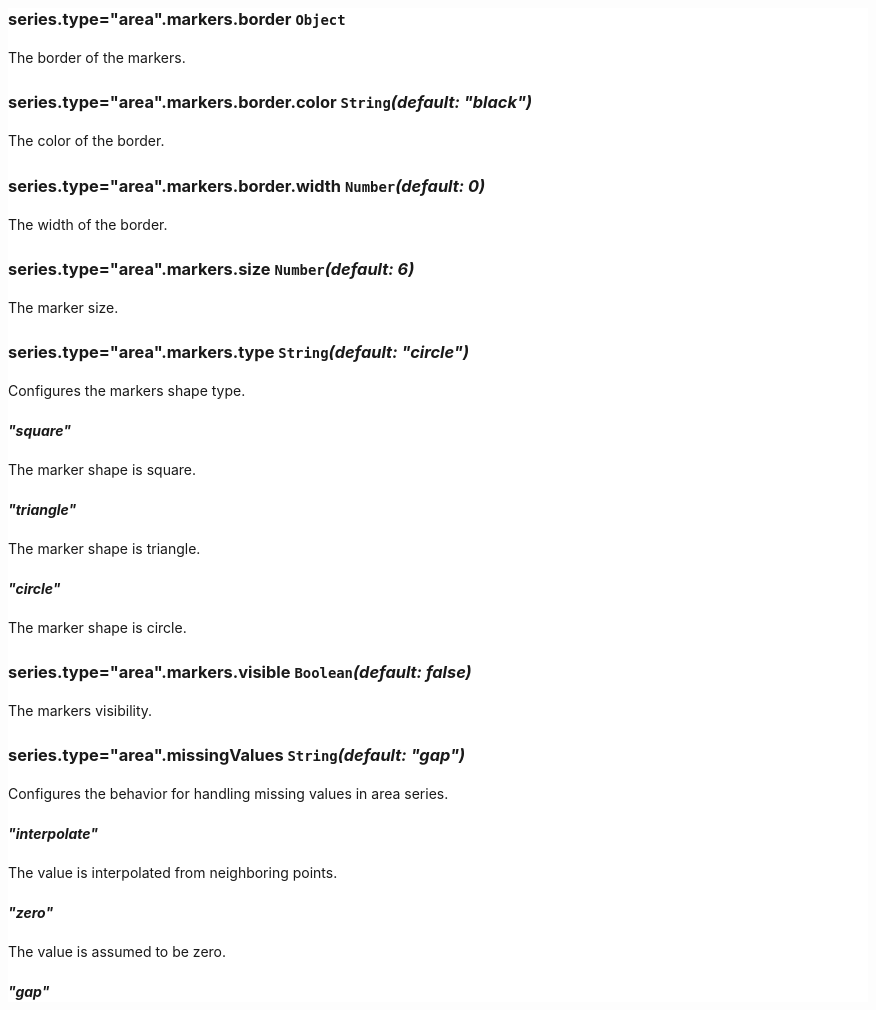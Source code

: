 ### series.type="area".markers.border `Object`

The border of the markers.

### series.type="area".markers.border.color `String`*(default: "black")*

 The color of the border.

### series.type="area".markers.border.width `Number`*(default: 0)*

 The width of the border.

### series.type="area".markers.size `Number`*(default: 6)*

 The marker size.

### series.type="area".markers.type `String`*(default: "circle")*

Configures the markers shape type.


#### *"square"*

The marker shape is square.

#### *"triangle"*

The marker shape is triangle.

#### *"circle"*

The marker shape is circle.

### series.type="area".markers.visible `Boolean`*(default: false)*

 The markers visibility.

### series.type="area".missingValues `String`*(default: "gap")*

Configures the behavior for handling missing values in area series.


#### *"interpolate"*

The value is interpolated from neighboring points.

#### *"zero"*

The value is assumed to be zero.

#### *"gap"*
